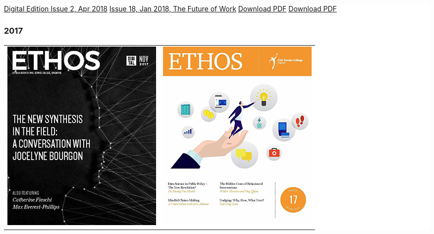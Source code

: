 <tr>
	<td><a href="#">Digital Edition Issue 2, Apr 2018</a></td>
	<td><a href="#">Issue 18, Jan 2018, The Future of Work</a></td>
</tr>	
<tr>
	<td><a href="#">Download PDF</a></td>
	<td><a href="#">Download PDF</a></td>
</tr>	
	
</tbody>
</table>

<h3>2017</h3><table id="container-2017">
<tbody>

	
<tr>
<td><img src="/images/Ethos_Thumbnails_Cover/ethosdigital01.jpg"></td>
<td><img src="/images/Ethos_Thumbnails_Cover/ethosissue17.jpg"></td>
</tr>
	